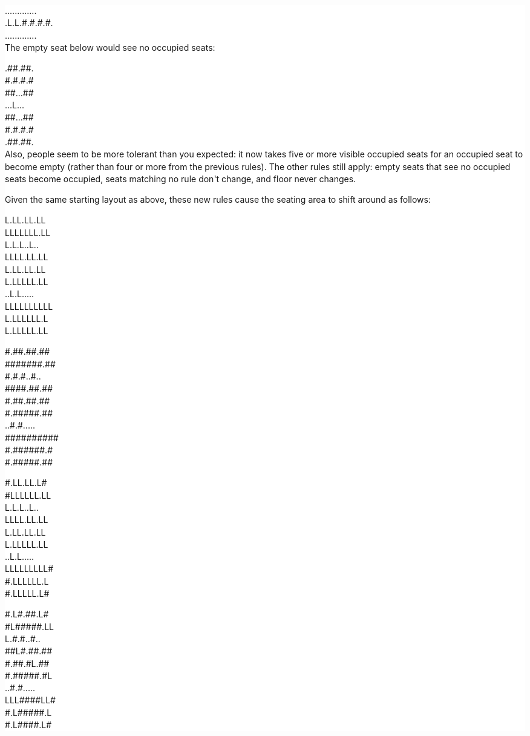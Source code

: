.............  
.L.L.#.#.#.#.  
.............  
The empty seat below would see no occupied seats:

.##.##.  
#.#.#.#  
##...##  
...L...  
##...##  
#.#.#.#  
.##.##.  
Also, people seem to be more tolerant than you expected: it now takes five or more visible occupied seats for an occupied seat to become empty (rather than four or more from the previous rules). The other rules still apply: empty seats that see no occupied seats become occupied, seats matching no rule don't change, and floor never changes.  

Given the same starting layout as above, these new rules cause the seating area to shift around as follows:

L.LL.LL.LL  
LLLLLLL.LL  
L.L.L..L..  
LLLL.LL.LL  
L.LL.LL.LL  
L.LLLLL.LL  
..L.L.....  
LLLLLLLLLL  
L.LLLLLL.L  
L.LLLLL.LL  

#.##.##.##  
#######.##  
#.#.#..#..  
####.##.##  
#.##.##.##  
#.#####.##  
..#.#.....  
##########  
#.######.#  
#.#####.## 

#.LL.LL.L#  
#LLLLLL.LL  
L.L.L..L..  
LLLL.LL.LL  
L.LL.LL.LL  
L.LLLLL.LL  
..L.L.....  
LLLLLLLLL#  
#.LLLLLL.L  
#.LLLLL.L# 

#.L#.##.L#  
#L#####.LL  
L.#.#..#..  
##L#.##.##  
#.##.#L.##  
#.#####.#L  
..#.#.....  
LLL####LL#  
#.L#####.L  
#.L####.L# 
